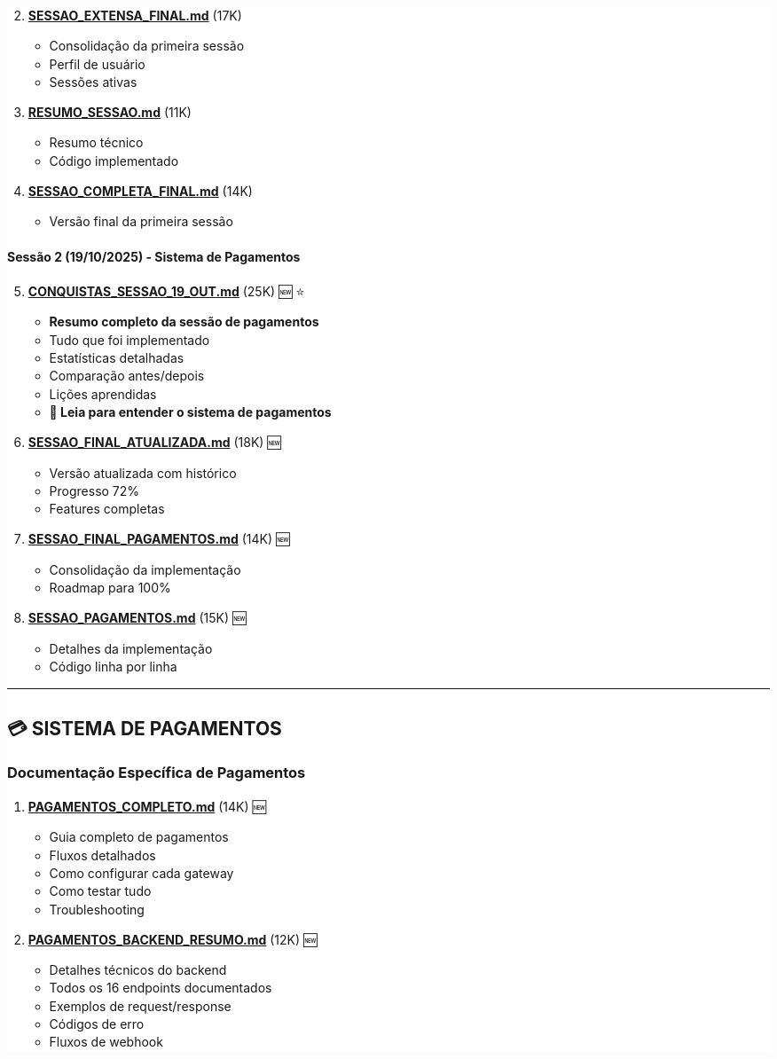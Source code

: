 2. **[SESSAO_EXTENSA_FINAL.md](./SESSAO_EXTENSA_FINAL.md)** (17K)
   - Consolidação da primeira sessão
   - Perfil de usuário
   - Sessões ativas

3. **[RESUMO_SESSAO.md](./RESUMO_SESSAO.md)** (11K)
   - Resumo técnico
   - Código implementado

4. **[SESSAO_COMPLETA_FINAL.md](./SESSAO_COMPLETA_FINAL.md)** (14K)
   - Versão final da primeira sessão

#### Sessão 2 (19/10/2025) - Sistema de Pagamentos
5. **[CONQUISTAS_SESSAO_19_OUT.md](./CONQUISTAS_SESSAO_19_OUT.md)** (25K) 🆕 ⭐
   - **Resumo completo da sessão de pagamentos**
   - Tudo que foi implementado
   - Estatísticas detalhadas
   - Comparação antes/depois
   - Lições aprendidas
   - **📌 Leia para entender o sistema de pagamentos**

6. **[SESSAO_FINAL_ATUALIZADA.md](./SESSAO_FINAL_ATUALIZADA.md)** (18K) 🆕
   - Versão atualizada com histórico
   - Progresso 72%
   - Features completas

7. **[SESSAO_FINAL_PAGAMENTOS.md](./SESSAO_FINAL_PAGAMENTOS.md)** (14K) 🆕
   - Consolidação da implementação
   - Roadmap para 100%

8. **[SESSAO_PAGAMENTOS.md](./SESSAO_PAGAMENTOS.md)** (15K) 🆕
   - Detalhes da implementação
   - Código linha por linha

---

## 💳 SISTEMA DE PAGAMENTOS

### Documentação Específica de Pagamentos

1. **[PAGAMENTOS_COMPLETO.md](./PAGAMENTOS_COMPLETO.md)** (14K) 🆕
   - Guia completo de pagamentos
   - Fluxos detalhados
   - Como configurar cada gateway
   - Como testar tudo
   - Troubleshooting

2. **[PAGAMENTOS_BACKEND_RESUMO.md](./PAGAMENTOS_BACKEND_RESUMO.md)** (12K) 🆕
   - Detalhes técnicos do backend
   - Todos os 16 endpoints documentados
   - Exemplos de request/response
   - Códigos de erro
   - Fluxos de webhook
